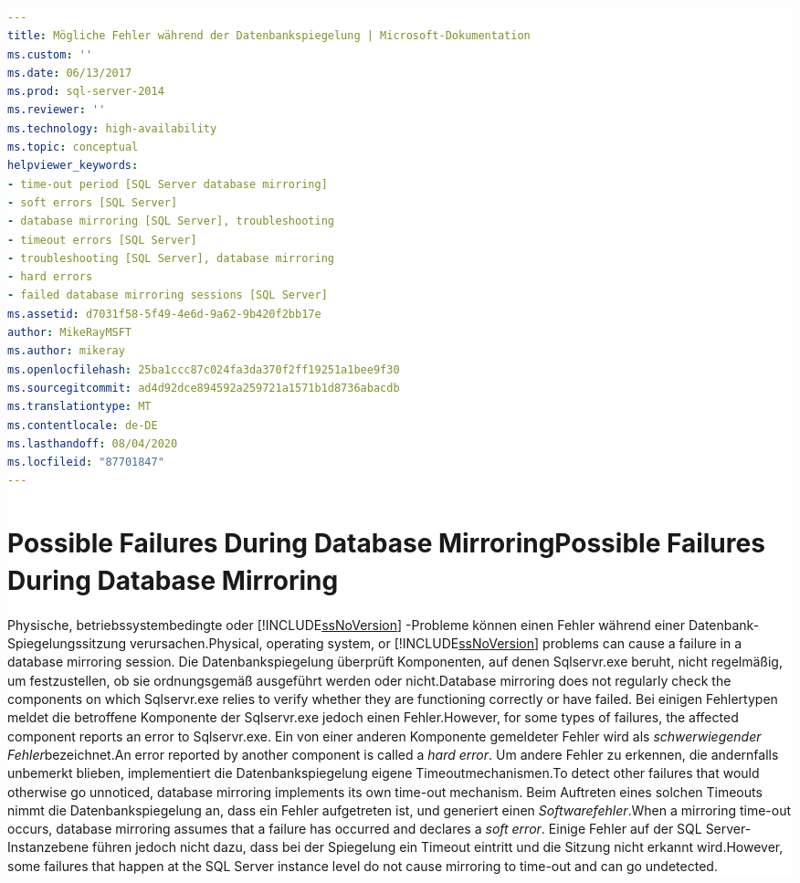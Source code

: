 ```yaml
---
title: Mögliche Fehler während der Datenbankspiegelung | Microsoft-Dokumentation
ms.custom: ''
ms.date: 06/13/2017
ms.prod: sql-server-2014
ms.reviewer: ''
ms.technology: high-availability
ms.topic: conceptual
helpviewer_keywords:
- time-out period [SQL Server database mirroring]
- soft errors [SQL Server]
- database mirroring [SQL Server], troubleshooting
- timeout errors [SQL Server]
- troubleshooting [SQL Server], database mirroring
- hard errors
- failed database mirroring sessions [SQL Server]
ms.assetid: d7031f58-5f49-4e6d-9a62-9b420f2bb17e
author: MikeRayMSFT
ms.author: mikeray
ms.openlocfilehash: 25ba1ccc87c024fa3da370f2ff19251a1bee9f30
ms.sourcegitcommit: ad4d92dce894592a259721a1571b1d8736abacdb
ms.translationtype: MT
ms.contentlocale: de-DE
ms.lasthandoff: 08/04/2020
ms.locfileid: "87701847"
---
```

# <a name="possible-failures-during-database-mirroring"></a><span data-ttu-id="3ec92-102">Possible Failures During Database Mirroring</span><span class="sxs-lookup"><span data-stu-id="3ec92-102">Possible Failures During Database Mirroring</span></span>
  <span data-ttu-id="3ec92-103">Physische, betriebssystembedingte oder [!INCLUDE[ssNoVersion](../../includes/ssnoversion-md.md)] -Probleme können einen Fehler während einer Datenbank-Spiegelungssitzung verursachen.</span><span class="sxs-lookup"><span data-stu-id="3ec92-103">Physical, operating system, or [!INCLUDE[ssNoVersion](../../includes/ssnoversion-md.md)] problems can cause a failure in a database mirroring session.</span></span> <span data-ttu-id="3ec92-104">Die Datenbankspiegelung überprüft Komponenten, auf denen Sqlservr.exe beruht, nicht regelmäßig, um festzustellen, ob sie ordnungsgemäß ausgeführt werden oder nicht.</span><span class="sxs-lookup"><span data-stu-id="3ec92-104">Database mirroring does not regularly check the components on which Sqlservr.exe relies to verify whether they are functioning correctly or have failed.</span></span> <span data-ttu-id="3ec92-105">Bei einigen Fehlertypen meldet die betroffene Komponente der Sqlservr.exe jedoch einen Fehler.</span><span class="sxs-lookup"><span data-stu-id="3ec92-105">However, for some types of failures, the affected component reports an error to Sqlservr.exe.</span></span> <span data-ttu-id="3ec92-106">Ein von einer anderen Komponente gemeldeter Fehler wird als *schwerwiegender Fehler*bezeichnet.</span><span class="sxs-lookup"><span data-stu-id="3ec92-106">An error reported by another component is called a *hard error*.</span></span> <span data-ttu-id="3ec92-107">Um andere Fehler zu erkennen, die andernfalls unbemerkt blieben, implementiert die Datenbankspiegelung eigene Timeoutmechanismen.</span><span class="sxs-lookup"><span data-stu-id="3ec92-107">To detect other failures that would otherwise go unnoticed, database mirroring implements its own time-out mechanism.</span></span> <span data-ttu-id="3ec92-108">Beim Auftreten eines solchen Timeouts nimmt die Datenbankspiegelung an, dass ein Fehler aufgetreten ist, und generiert einen *Softwarefehler*.</span><span class="sxs-lookup"><span data-stu-id="3ec92-108">When a mirroring time-out occurs, database mirroring assumes that a failure has occurred and declares a *soft error*.</span></span> <span data-ttu-id="3ec92-109">Einige Fehler auf der SQL Server-Instanzebene führen jedoch nicht dazu, dass bei der Spiegelung ein Timeout eintritt und die Sitzung nicht erkannt wird.</span><span class="sxs-lookup"><span data-stu-id="3ec92-109">However, some failures that happen at the SQL Server instance level do not cause mirroring to time-out and can go undetected.</span></span>  
  